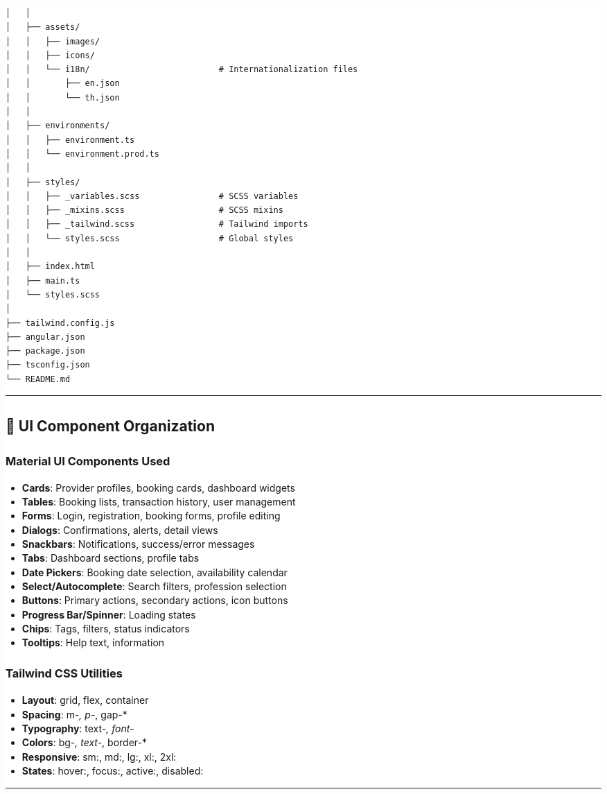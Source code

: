 ```
│   │
│   ├── assets/
│   │   ├── images/
│   │   ├── icons/
│   │   └── i18n/                          # Internationalization files
│   │       ├── en.json
│   │       └── th.json
│   │
│   ├── environments/
│   │   ├── environment.ts
│   │   └── environment.prod.ts
│   │
│   ├── styles/
│   │   ├── _variables.scss                # SCSS variables
│   │   ├── _mixins.scss                   # SCSS mixins
│   │   ├── _tailwind.scss                 # Tailwind imports
│   │   └── styles.scss                    # Global styles
│   │
│   ├── index.html
│   ├── main.ts
│   └── styles.scss
│
├── tailwind.config.js
├── angular.json
├── package.json
├── tsconfig.json
└── README.md
```

---

## 🎨 UI Component Organization

### Material UI Components Used
- **Cards**: Provider profiles, booking cards, dashboard widgets
- **Tables**: Booking lists, transaction history, user management
- **Forms**: Login, registration, booking forms, profile editing
- **Dialogs**: Confirmations, alerts, detail views
- **Snackbars**: Notifications, success/error messages
- **Tabs**: Dashboard sections, profile tabs
- **Date Pickers**: Booking date selection, availability calendar
- **Select/Autocomplete**: Search filters, profession selection
- **Buttons**: Primary actions, secondary actions, icon buttons
- **Progress Bar/Spinner**: Loading states
- **Chips**: Tags, filters, status indicators
- **Tooltips**: Help text, information

### Tailwind CSS Utilities
- **Layout**: grid, flex, container
- **Spacing**: m-*, p-*, gap-*
- **Typography**: text-*, font-*
- **Colors**: bg-*, text-*, border-*
- **Responsive**: sm:, md:, lg:, xl:, 2xl:
- **States**: hover:, focus:, active:, disabled:

---